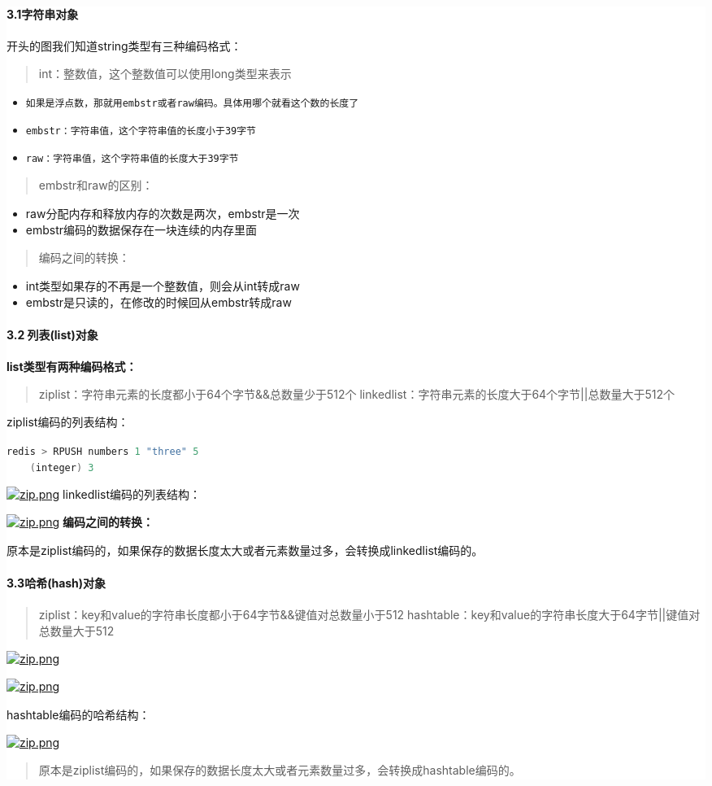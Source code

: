 #### 3.1字符串对象

开头的图我们知道string类型有三种编码格式：

> int：整数值，这个整数值可以使用long类型来表示

*     如果是浮点数，那就用embstr或者raw编码。具体用哪个就看这个数的长度了
*     embstr：字符串值，这个字符串值的长度小于39字节
*     raw：字符串值，这个字符串值的长度大于39字节

> embstr和raw的区别：

*   raw分配内存和释放内存的次数是两次，embstr是一次
*   embstr编码的数据保存在一块连续的内存里面

>编码之间的转换：

*   int类型如果存的不再是一个整数值，则会从int转成raw
*   embstr是只读的，在修改的时候回从embstr转成raw

#### 3.2 列表(list)对象
   **list类型有两种编码格式：**
>ziplist：字符串元素的长度都小于64个字节&amp;&amp;总数量少于512个
linkedlist：字符串元素的长度大于64个字节||总数量大于512个

ziplist编码的列表结构：
```c
redis > RPUSH numbers 1 "three" 5
    (integer) 3 
```

[![zip.png](http://wx1.sinaimg.cn/mw690/66c46543gy1fylpvrqi44j20n40763zo.jpg)](http://wx1.sinaimg.cn/mw690/66c46543gy1fylpvrqi44j20n40763zo.jpg)
linkedlist编码的列表结构：

[![zip.png](http://wx1.sinaimg.cn/mw690/66c46543gy1fylpvkjdhoj20ob06pgnk.jpg)](http://wx1.sinaimg.cn/mw690/66c46543gy1fylpvkjdhoj20ob06pgnk.jpg)
**编码之间的转换：**

原本是ziplist编码的，如果保存的数据长度太大或者元素数量过多，会转换成linkedlist编码的。

#### 3.3哈希(hash)对象
>ziplist：key和value的字符串长度都小于64字节&amp;&amp;键值对总数量小于512
hashtable：key和value的字符串长度大于64字节||键值对总数量大于512


[![zip.png](http://wx1.sinaimg.cn/mw690/66c46543gy1fylpvchvfej20dc07p74z.jpg)](http://wx1.sinaimg.cn/mw690/66c46543gy1fylpvchvfej20dc07p74z.jpg)


[![zip.png](http://wx2.sinaimg.cn/mw690/66c46543gy1fylpvgtitcj20mr03nq45.jpg)](http://wx2.sinaimg.cn/mw690/66c46543gy1fylpvgtitcj20mr03nq45.jpg)

hashtable编码的哈希结构：

[![zip.png](http://wx2.sinaimg.cn/mw690/66c46543gy1fylpv98umsj20j60bxtb0.jpg)](http://wx2.sinaimg.cn/mw690/66c46543gy1fylpv98umsj20j60bxtb0.jpg)
>原本是ziplist编码的，如果保存的数据长度太大或者元素数量过多，会转换成hashtable编码的。
